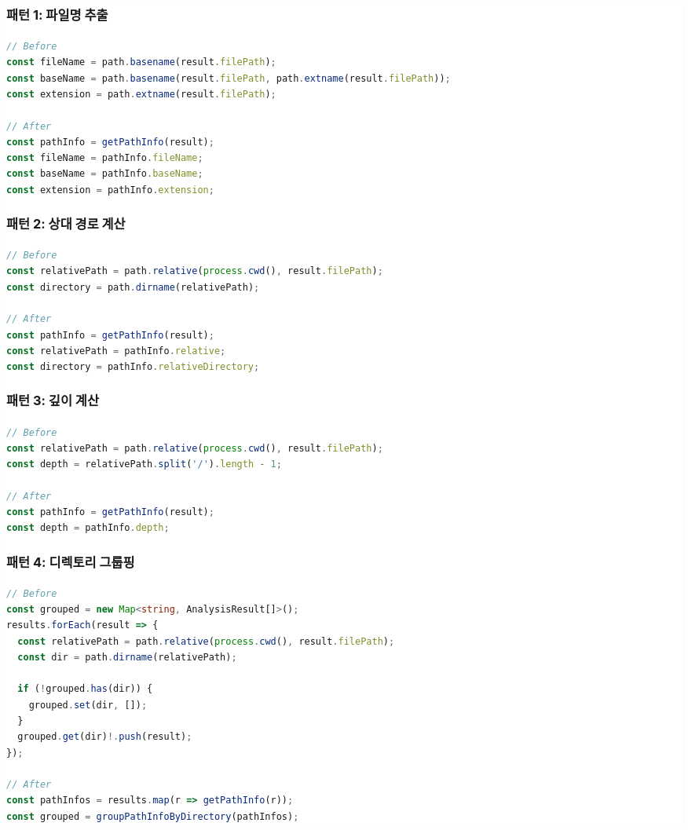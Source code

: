 ### 패턴 1: 파일명 추출

```typescript
// Before
const fileName = path.basename(result.filePath);
const baseName = path.basename(result.filePath, path.extname(result.filePath));
const extension = path.extname(result.filePath);

// After
const pathInfo = getPathInfo(result);
const fileName = pathInfo.fileName;
const baseName = pathInfo.baseName;
const extension = pathInfo.extension;
```

### 패턴 2: 상대 경로 계산

```typescript
// Before
const relativePath = path.relative(process.cwd(), result.filePath);
const directory = path.dirname(relativePath);

// After
const pathInfo = getPathInfo(result);
const relativePath = pathInfo.relative;
const directory = pathInfo.relativeDirectory;
```

### 패턴 3: 깊이 계산

```typescript
// Before
const relativePath = path.relative(process.cwd(), result.filePath);
const depth = relativePath.split('/').length - 1;

// After
const pathInfo = getPathInfo(result);
const depth = pathInfo.depth;
```

### 패턴 4: 디렉토리 그룹핑

```typescript
// Before
const grouped = new Map<string, AnalysisResult[]>();
results.forEach(result => {
  const relativePath = path.relative(process.cwd(), result.filePath);
  const dir = path.dirname(relativePath);

  if (!grouped.has(dir)) {
    grouped.set(dir, []);
  }
  grouped.get(dir)!.push(result);
});

// After
const pathInfos = results.map(r => getPathInfo(r));
const grouped = groupPathInfoByDirectory(pathInfos);
```
